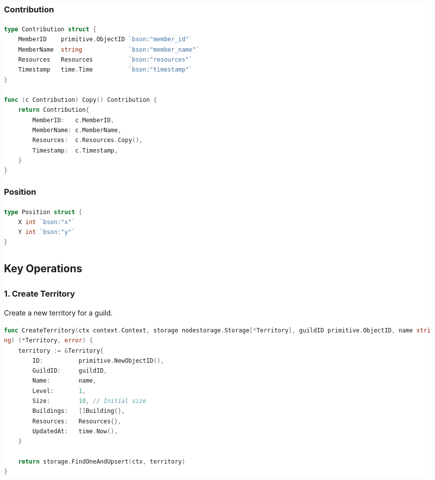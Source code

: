 ### Contribution

```go
type Contribution struct {
    MemberID    primitive.ObjectID `bson:"member_id"`
    MemberName  string             `bson:"member_name"`
    Resources   Resources          `bson:"resources"`
    Timestamp   time.Time          `bson:"timestamp"`
}

func (c Contribution) Copy() Contribution {
    return Contribution{
        MemberID:   c.MemberID,
        MemberName: c.MemberName,
        Resources:  c.Resources.Copy(),
        Timestamp:  c.Timestamp,
    }
}
```

### Position

```go
type Position struct {
    X int `bson:"x"`
    Y int `bson:"y"`
}
```

## Key Operations

### 1. Create Territory

Create a new territory for a guild.

```go
func CreateTerritory(ctx context.Context, storage nodestorage.Storage[*Territory], guildID primitive.ObjectID, name string) (*Territory, error) {
    territory := &Territory{
        ID:          primitive.NewObjectID(),
        GuildID:     guildID,
        Name:        name,
        Level:       1,
        Size:        10, // Initial size
        Buildings:   []Building{},
        Resources:   Resources{},
        UpdatedAt:   time.Now(),
    }

    return storage.FindOneAndUpsert(ctx, territory)
}
```
